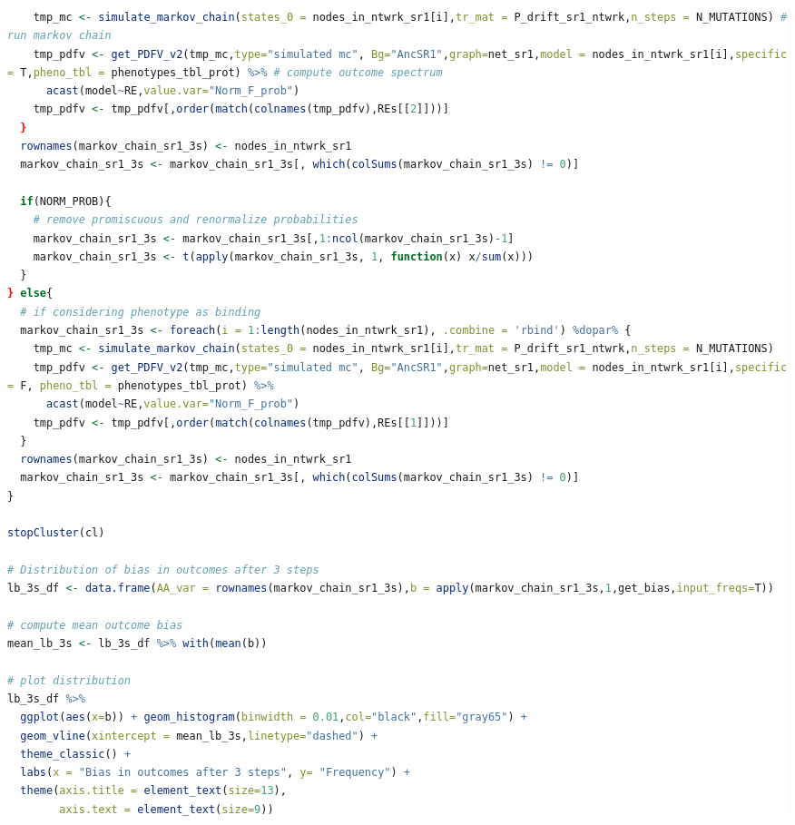 ``` r
    tmp_mc <- simulate_markov_chain(states_0 = nodes_in_ntwrk_sr1[i],tr_mat = P_drift_sr1_ntwrk,n_steps = N_MUTATIONS) # run markov chain
    tmp_pdfv <- get_PDFV_v2(tmp_mc,type="simulated mc", Bg="AncSR1",graph=net_sr1,model = nodes_in_ntwrk_sr1[i],specific = T,pheno_tbl = phenotypes_tbl_prot) %>% # compute outcome spectrum
      acast(model~RE,value.var="Norm_F_prob")
    tmp_pdfv <- tmp_pdfv[,order(match(colnames(tmp_pdfv),REs[[2]]))]
  }
  rownames(markov_chain_sr1_3s) <- nodes_in_ntwrk_sr1
  markov_chain_sr1_3s <- markov_chain_sr1_3s[, which(colSums(markov_chain_sr1_3s) != 0)]
  
  if(NORM_PROB){
    # remove promiscuous and renormalize probabilities
    markov_chain_sr1_3s <- markov_chain_sr1_3s[,1:ncol(markov_chain_sr1_3s)-1]
    markov_chain_sr1_3s <- t(apply(markov_chain_sr1_3s, 1, function(x) x/sum(x)))
  }
} else{
  # if considering phenotype as binding
  markov_chain_sr1_3s <- foreach(i = 1:length(nodes_in_ntwrk_sr1), .combine = 'rbind') %dopar% {
    tmp_mc <- simulate_markov_chain(states_0 = nodes_in_ntwrk_sr1[i],tr_mat = P_drift_sr1_ntwrk,n_steps = N_MUTATIONS)
    tmp_pdfv <- get_PDFV_v2(tmp_mc,type="simulated mc", Bg="AncSR1",graph=net_sr1,model = nodes_in_ntwrk_sr1[i],specific = F, pheno_tbl = phenotypes_tbl_prot) %>%
      acast(model~RE,value.var="Norm_F_prob")
    tmp_pdfv <- tmp_pdfv[,order(match(colnames(tmp_pdfv),REs[[1]]))]
  }
  rownames(markov_chain_sr1_3s) <- nodes_in_ntwrk_sr1
  markov_chain_sr1_3s <- markov_chain_sr1_3s[, which(colSums(markov_chain_sr1_3s) != 0)]
}

stopCluster(cl)

# Distribution of bias in outcomes after 3 steps
lb_3s_df <- data.frame(AA_var = rownames(markov_chain_sr1_3s),b = apply(markov_chain_sr1_3s,1,get_bias,input_freqs=T))

# compute mean outcome bias
mean_lb_3s <- lb_3s_df %>% with(mean(b))

# plot distribution
lb_3s_df %>%
  ggplot(aes(x=b)) + geom_histogram(binwidth = 0.01,col="black",fill="gray65") + 
  geom_vline(xintercept = mean_lb_3s,linetype="dashed") +
  theme_classic() +
  labs(x = "Bias in outcomes after 3 steps", y= "Frequency") +
  theme(axis.title = element_text(size=13),
        axis.text = element_text(size=9))
```
